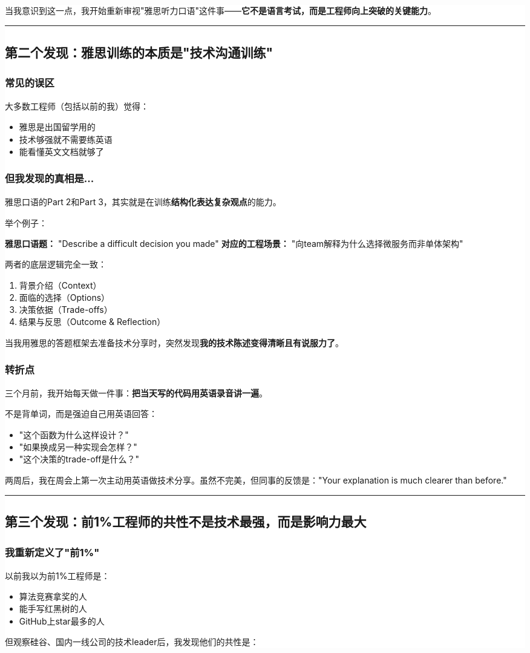 当我意识到这一点，我开始重新审视"雅思听力口语"这件事——**它不是语言考试，而是工程师向上突破的关键能力**。

---

## 第二个发现：雅思训练的本质是"技术沟通训练"

### 常见的误区

大多数工程师（包括以前的我）觉得：

- 雅思是出国留学用的
- 技术够强就不需要练英语
- 能看懂英文文档就够了

### 但我发现的真相是...

雅思口语的Part 2和Part 3，其实就是在训练**结构化表达复杂观点**的能力。

举个例子：

**雅思口语题：** "Describe a difficult decision you made" **对应的工程场景：** "向team解释为什么选择微服务而非单体架构"

两者的底层逻辑完全一致：

1. 背景介绍（Context）
2. 面临的选择（Options）
3. 决策依据（Trade-offs）
4. 结果与反思（Outcome & Reflection）

当我用雅思的答题框架去准备技术分享时，突然发现**我的技术陈述变得清晰且有说服力了**。

### 转折点

三个月前，我开始每天做一件事：**把当天写的代码用英语录音讲一遍**。

不是背单词，而是强迫自己用英语回答：

- "这个函数为什么这样设计？"
- "如果换成另一种实现会怎样？"
- "这个决策的trade-off是什么？"

两周后，我在周会上第一次主动用英语做技术分享。虽然不完美，但同事的反馈是："Your explanation is much clearer than before."

---

## 第三个发现：前1%工程师的共性不是技术最强，而是影响力最大

### 我重新定义了"前1%"

以前我以为前1%工程师是：

- 算法竞赛拿奖的人
- 能手写红黑树的人
- GitHub上star最多的人

但观察硅谷、国内一线公司的技术leader后，我发现他们的共性是：
